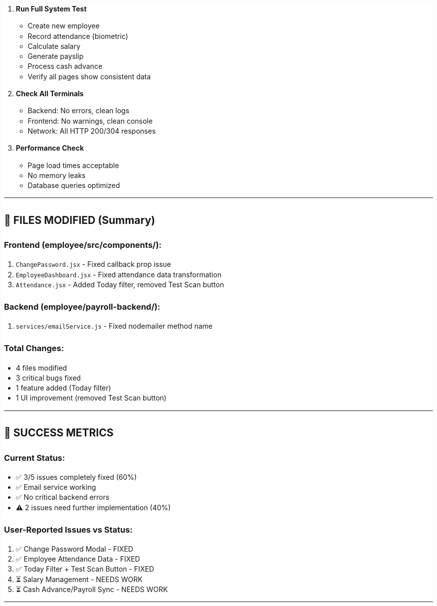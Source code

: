 1. **Run Full System Test**
   - Create new employee
   - Record attendance (biometric)
   - Calculate salary
   - Generate payslip
   - Process cash advance
   - Verify all pages show consistent data

2. **Check All Terminals**
   - Backend: No errors, clean logs
   - Frontend: No warnings, clean console
   - Network: All HTTP 200/304 responses

3. **Performance Check**
   - Page load times acceptable
   - No memory leaks
   - Database queries optimized

---

## 📁 FILES MODIFIED (Summary)

### **Frontend (employee/src/components/):**
1. `ChangePassword.jsx` - Fixed callback prop issue
2. `EmployeeDashboard.jsx` - Fixed attendance data transformation
3. `Attendance.jsx` - Added Today filter, removed Test Scan button

### **Backend (employee/payroll-backend/):**
1. `services/emailService.js` - Fixed nodemailer method name

### **Total Changes:**
- 4 files modified
- 3 critical bugs fixed
- 1 feature added (Today filter)
- 1 UI improvement (removed Test Scan button)

---

## 🎯 SUCCESS METRICS

### **Current Status:**
- ✅ 3/5 issues completely fixed (60%)
- ✅ Email service working
- ✅ No critical backend errors
- ⚠️ 2 issues need further implementation (40%)

### **User-Reported Issues vs Status:**
1. ✅ Change Password Modal - FIXED
2. ✅ Employee Attendance Data - FIXED
3. ✅ Today Filter + Test Scan Button - FIXED
4. ⏳ Salary Management - NEEDS WORK
5. ⏳ Cash Advance/Payroll Sync - NEEDS WORK

---